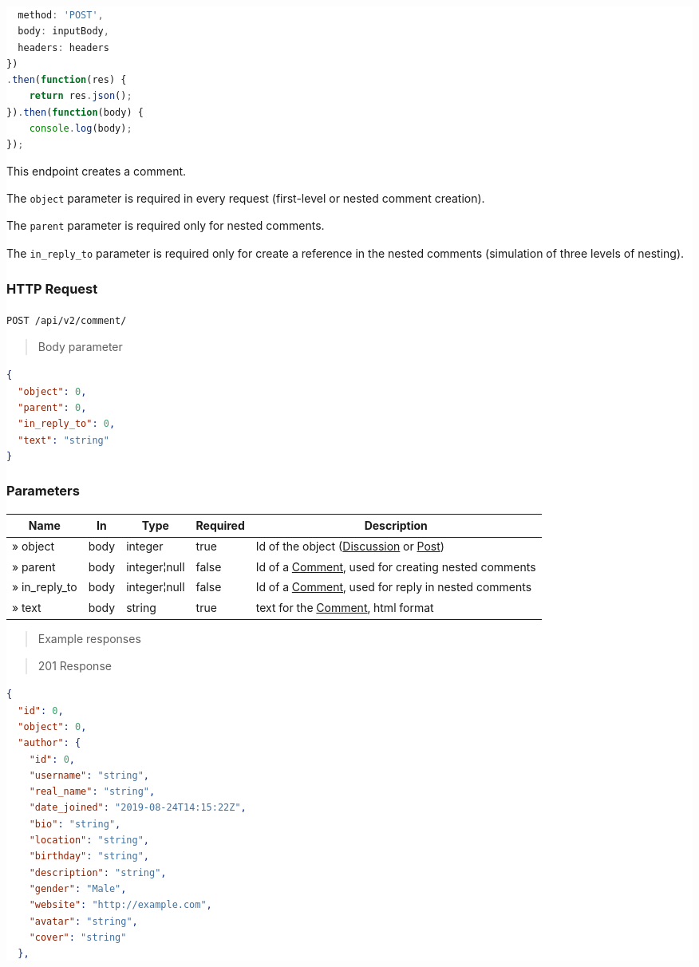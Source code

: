 ```javascript
  method: 'POST',
  body: inputBody,
  headers: headers
})
.then(function(res) {
    return res.json();
}).then(function(body) {
    console.log(body);
});

```

This endpoint creates a comment.

The `object` parameter is required in every request (first-level or nested comment creation).

The `parent` parameter is required only for nested comments.

The `in_reply_to` parameter is required only for create a reference in the nested comments (simulation of three levels of nesting).

<h3 id="http-request">HTTP Request</h3>

`POST /api/v2/comment/`

> Body parameter

```json
{
  "object": 0,
  "parent": 0,
  "in_reply_to": 0,
  "text": "string"
}
```

<h3 id="createcomment-parameters">Parameters</h3>

|Name|In|Type|Required|Description|
|---|---|---|---|---|
|» object|body|integer|true|Id of the object ([Discussion](#schemadiscussion) or [Post](#schemapost))|
|» parent|body|integer¦null|false|Id of a [Comment](#schemacomment), used for creating nested comments|
|» in_reply_to|body|integer¦null|false|Id of a [Comment](#schemacomment), used for reply in nested comments|
|» text|body|string|true|text for the [Comment](#schemacomment), html format|

> Example responses

> 201 Response

```json
{
  "id": 0,
  "object": 0,
  "author": {
    "id": 0,
    "username": "string",
    "real_name": "string",
    "date_joined": "2019-08-24T14:15:22Z",
    "bio": "string",
    "location": "string",
    "birthday": "string",
    "description": "string",
    "gender": "Male",
    "website": "http://example.com",
    "avatar": "string",
    "cover": "string"
  },
```